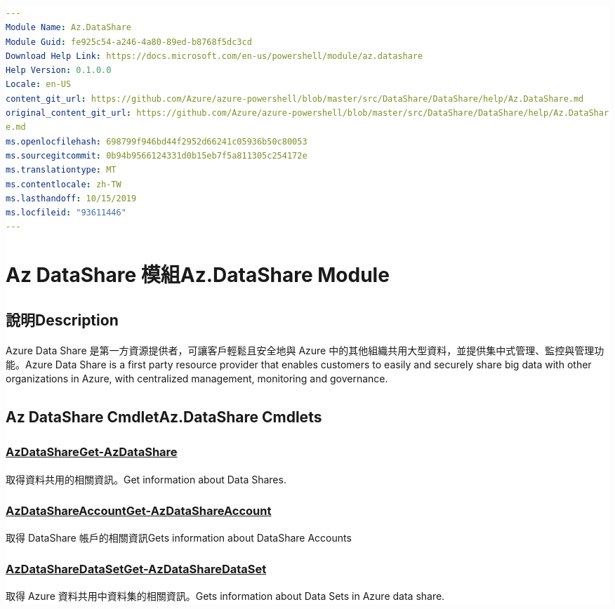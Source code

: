 ```yaml
---
Module Name: Az.DataShare
Module Guid: fe925c54-a246-4a80-89ed-b8768f5dc3cd
Download Help Link: https://docs.microsoft.com/en-us/powershell/module/az.datashare
Help Version: 0.1.0.0
Locale: en-US
content_git_url: https://github.com/Azure/azure-powershell/blob/master/src/DataShare/DataShare/help/Az.DataShare.md
original_content_git_url: https://github.com/Azure/azure-powershell/blob/master/src/DataShare/DataShare/help/Az.DataShare.md
ms.openlocfilehash: 698799f946bd44f2952d66241c05936b50c80053
ms.sourcegitcommit: 0b94b9566124331d0b15eb7f5a811305c254172e
ms.translationtype: MT
ms.contentlocale: zh-TW
ms.lasthandoff: 10/15/2019
ms.locfileid: "93611446"
---
```

# <span data-ttu-id="c6007-101">Az DataShare 模組</span><span class="sxs-lookup"><span data-stu-id="c6007-101">Az.DataShare Module</span></span>
## <span data-ttu-id="c6007-102">說明</span><span class="sxs-lookup"><span data-stu-id="c6007-102">Description</span></span>
<span data-ttu-id="c6007-103">Azure Data Share 是第一方資源提供者，可讓客戶輕鬆且安全地與 Azure 中的其他組織共用大型資料，並提供集中式管理、監控與管理功能。</span><span class="sxs-lookup"><span data-stu-id="c6007-103">Azure Data Share is a first party resource provider that enables customers to easily and securely share big data with other organizations in Azure, with centralized management, monitoring and governance.</span></span>

## <span data-ttu-id="c6007-104">Az DataShare Cmdlet</span><span class="sxs-lookup"><span data-stu-id="c6007-104">Az.DataShare Cmdlets</span></span>
### [<span data-ttu-id="c6007-105">AzDataShare</span><span class="sxs-lookup"><span data-stu-id="c6007-105">Get-AzDataShare</span></span>](Get-AzDataShare.md)
<span data-ttu-id="c6007-106">取得資料共用的相關資訊。</span><span class="sxs-lookup"><span data-stu-id="c6007-106">Get information about Data Shares.</span></span>

### [<span data-ttu-id="c6007-107">AzDataShareAccount</span><span class="sxs-lookup"><span data-stu-id="c6007-107">Get-AzDataShareAccount</span></span>](Get-AzDataShareAccount.md)
<span data-ttu-id="c6007-108">取得 DataShare 帳戶的相關資訊</span><span class="sxs-lookup"><span data-stu-id="c6007-108">Gets information about DataShare Accounts</span></span>

### [<span data-ttu-id="c6007-109">AzDataShareDataSet</span><span class="sxs-lookup"><span data-stu-id="c6007-109">Get-AzDataShareDataSet</span></span>](Get-AzDataShareDataSet.md)
<span data-ttu-id="c6007-110">取得 Azure 資料共用中資料集的相關資訊。</span><span class="sxs-lookup"><span data-stu-id="c6007-110">Gets information about Data Sets in Azure data share.</span></span>
